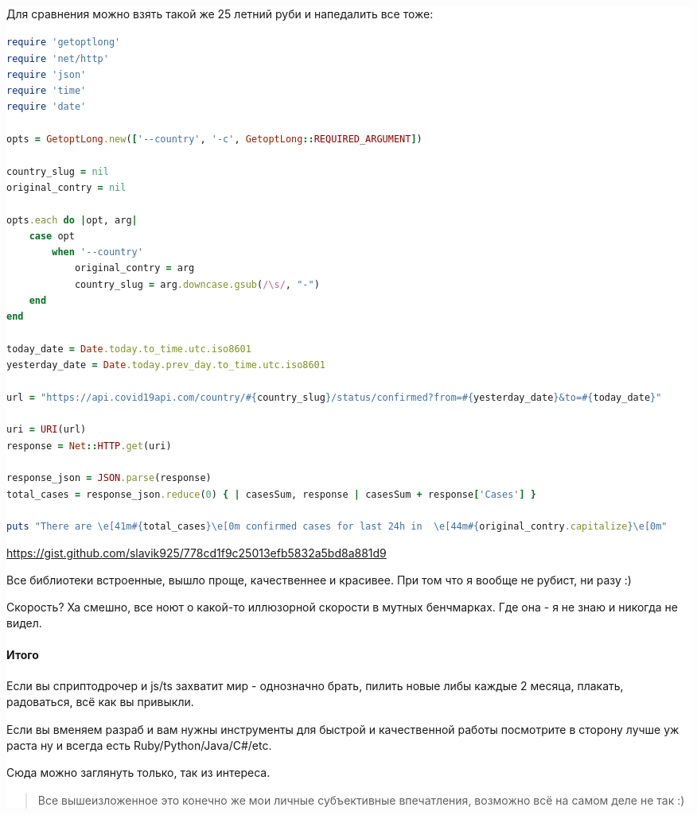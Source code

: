 Для сравнения можно взять такой же 25 летний руби и напедалить все тоже:

```ruby
require 'getoptlong'
require 'net/http'
require 'json'
require 'time'  
require 'date'

opts = GetoptLong.new(['--country', '-c', GetoptLong::REQUIRED_ARGUMENT])

country_slug = nil
original_contry = nil

opts.each do |opt, arg|
    case opt
        when '--country'
            original_contry = arg
            country_slug = arg.downcase.gsub(/\s/, "-")
    end
end

today_date = Date.today.to_time.utc.iso8601
yesterday_date = Date.today.prev_day.to_time.utc.iso8601

url = "https://api.covid19api.com/country/#{country_slug}/status/confirmed?from=#{yesterday_date}&to=#{today_date}"

uri = URI(url)
response = Net::HTTP.get(uri)

response_json = JSON.parse(response)
total_cases = response_json.reduce(0) { | casesSum, response | casesSum + response['Cases'] }

puts "There are \e[41m#{total_cases}\e[0m confirmed cases for last 24h in  \e[44m#{original_contry.capitalize}\e[0m"
```

https://gist.github.com/slavik925/778cd1f9c25013efb5832a5bd8a881d9

Все библиотеки встроенные, вышло проще, качественнее и красивее. При том что я вообще не рубист, ни разу :)

Скорость? Ха смешно, все ноют о какой-то иллюзорной скорости в мутных бенчмарках. Где она - я не знаю и никогда не видел.

#### Итого

Если вы сприптодрочер и js/ts захватит мир - однозначно брать, пилить новые либы каждые 2 месяца, плакать, радоваться, всё как вы привыкли.

Если вы вменяем разраб и вам нужны инструменты для быстрой и качественной работы посмотрите в сторону лучше уж раста ну и всегда есть Ruby/Python/Java/C#/etc. 

Сюда можно заглянуть только, так из интереса.

> Все вышеизложенное это конечно же мои личные субъективные впечатления, возможно всё на самом деле не так :)

